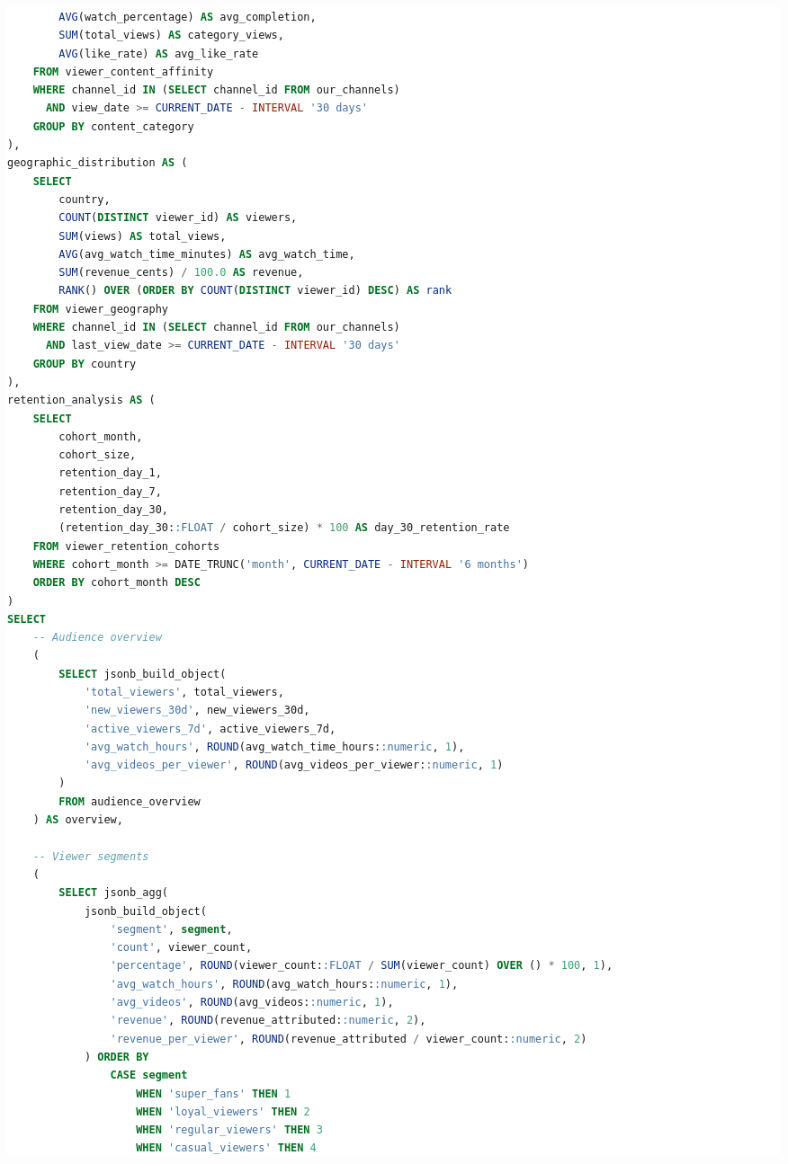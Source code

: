 ```sql
        AVG(watch_percentage) AS avg_completion,
        SUM(total_views) AS category_views,
        AVG(like_rate) AS avg_like_rate
    FROM viewer_content_affinity
    WHERE channel_id IN (SELECT channel_id FROM our_channels)
      AND view_date >= CURRENT_DATE - INTERVAL '30 days'
    GROUP BY content_category
),
geographic_distribution AS (
    SELECT 
        country,
        COUNT(DISTINCT viewer_id) AS viewers,
        SUM(views) AS total_views,
        AVG(avg_watch_time_minutes) AS avg_watch_time,
        SUM(revenue_cents) / 100.0 AS revenue,
        RANK() OVER (ORDER BY COUNT(DISTINCT viewer_id) DESC) AS rank
    FROM viewer_geography
    WHERE channel_id IN (SELECT channel_id FROM our_channels)
      AND last_view_date >= CURRENT_DATE - INTERVAL '30 days'
    GROUP BY country
),
retention_analysis AS (
    SELECT 
        cohort_month,
        cohort_size,
        retention_day_1,
        retention_day_7,
        retention_day_30,
        (retention_day_30::FLOAT / cohort_size) * 100 AS day_30_retention_rate
    FROM viewer_retention_cohorts
    WHERE cohort_month >= DATE_TRUNC('month', CURRENT_DATE - INTERVAL '6 months')
    ORDER BY cohort_month DESC
)
SELECT 
    -- Audience overview
    (
        SELECT jsonb_build_object(
            'total_viewers', total_viewers,
            'new_viewers_30d', new_viewers_30d,
            'active_viewers_7d', active_viewers_7d,
            'avg_watch_hours', ROUND(avg_watch_time_hours::numeric, 1),
            'avg_videos_per_viewer', ROUND(avg_videos_per_viewer::numeric, 1)
        )
        FROM audience_overview
    ) AS overview,
    
    -- Viewer segments
    (
        SELECT jsonb_agg(
            jsonb_build_object(
                'segment', segment,
                'count', viewer_count,
                'percentage', ROUND(viewer_count::FLOAT / SUM(viewer_count) OVER () * 100, 1),
                'avg_watch_hours', ROUND(avg_watch_hours::numeric, 1),
                'avg_videos', ROUND(avg_videos::numeric, 1),
                'revenue', ROUND(revenue_attributed::numeric, 2),
                'revenue_per_viewer', ROUND(revenue_attributed / viewer_count::numeric, 2)
            ) ORDER BY 
                CASE segment
                    WHEN 'super_fans' THEN 1
                    WHEN 'loyal_viewers' THEN 2
                    WHEN 'regular_viewers' THEN 3
                    WHEN 'casual_viewers' THEN 4
```